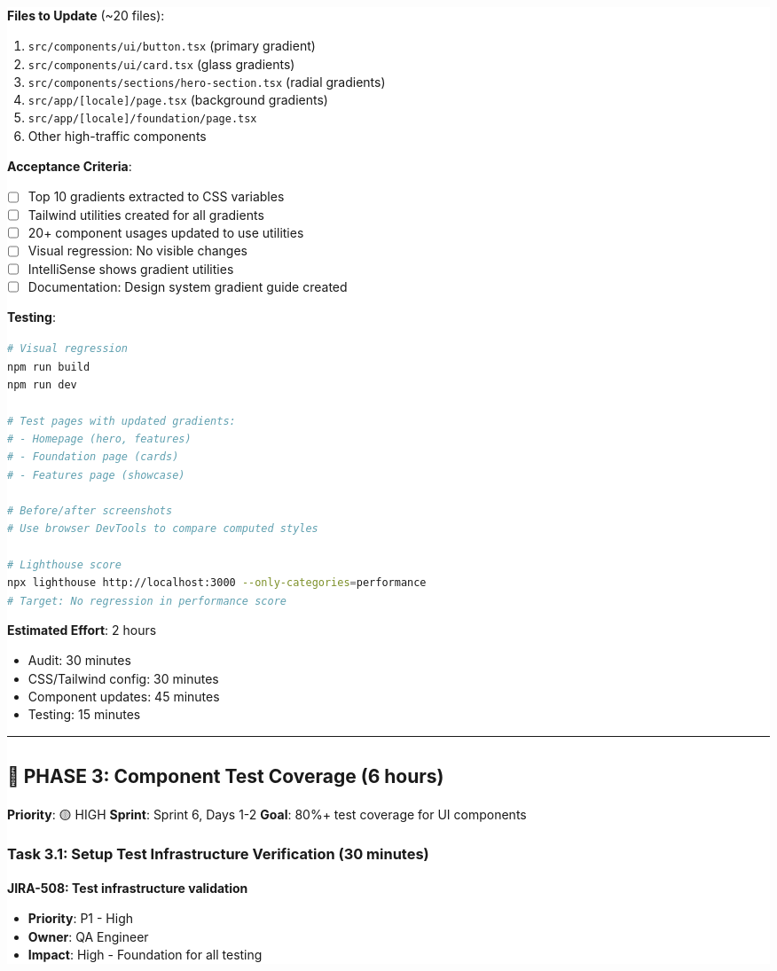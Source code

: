 **Files to Update** (~20 files):
1. `src/components/ui/button.tsx` (primary gradient)
2. `src/components/ui/card.tsx` (glass gradients)
3. `src/components/sections/hero-section.tsx` (radial gradients)
4. `src/app/[locale]/page.tsx` (background gradients)
5. `src/app/[locale]/foundation/page.tsx`
6. Other high-traffic components

**Acceptance Criteria**:
- [ ] Top 10 gradients extracted to CSS variables
- [ ] Tailwind utilities created for all gradients
- [ ] 20+ component usages updated to use utilities
- [ ] Visual regression: No visible changes
- [ ] IntelliSense shows gradient utilities
- [ ] Documentation: Design system gradient guide created

**Testing**:
```bash
# Visual regression
npm run build
npm run dev

# Test pages with updated gradients:
# - Homepage (hero, features)
# - Foundation page (cards)
# - Features page (showcase)

# Before/after screenshots
# Use browser DevTools to compare computed styles

# Lighthouse score
npx lighthouse http://localhost:3000 --only-categories=performance
# Target: No regression in performance score
```

**Estimated Effort**: 2 hours
- Audit: 30 minutes
- CSS/Tailwind config: 30 minutes
- Component updates: 45 minutes
- Testing: 15 minutes

---

## 🧪 PHASE 3: Component Test Coverage (6 hours)

**Priority**: 🟡 HIGH
**Sprint**: Sprint 6, Days 1-2
**Goal**: 80%+ test coverage for UI components

### Task 3.1: Setup Test Infrastructure Verification (30 minutes)

**JIRA-508: Test infrastructure validation**
- **Priority**: P1 - High
- **Owner**: QA Engineer
- **Impact**: High - Foundation for all testing

